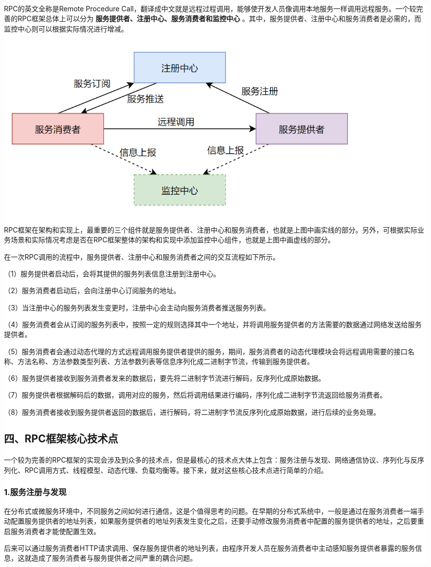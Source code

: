 RPC的英文全称是Remote Procedure Call，翻译成中文就是远程过程调用，能够使开发人员像调用本地服务一样调用远程服务。一个较完善的RPC框架总体上可以分为 **服务提供者、注册中心、服务消费者和监控中心** 。其中，服务提供者、注册中心和服务消费者是必需的，而监控中心则可以根据实际情况进行增减。

![img_2.png](img_2.png)

RPC框架在架构和实现上，最重要的三个组件就是服务提供者、注册中心和服务消费者，也就是上图中画实线的部分。另外，可根据实际业务场景和实际情况考虑是否在RPC框架整体的架构和实现中添加监控中心组件，也就是上图中画虚线的部分。

在一次RPC调用的流程中，服务提供者、注册中心和服务消费者之间的交互流程如下所示。

（1）服务提供者启动后，会将其提供的服务列表信息注册到注册中心。

（2）服务消费者启动后，会向注册中心订阅服务的地址。

（3）当注册中心的服务列表发生变更时，注册中心会主动向服务消费者推送服务列表。

（4）服务消费者会从订阅的服务列表中，按照一定的规则选择其中一个地址，并将调用服务提供者的方法需要的数据通过网络发送给服务提供者。

（5）服务消费者会通过动态代理的方式远程调用服务提供者提供的服务，期间，服务消费者的动态代理模块会将远程调用需要的接口名称、方法名称、方法参数类型列表、方法参数列表等信息序列化成二进制字节流，传输到服务提供者。

（6）服务提供者接收到服务消费者发来的数据后，要先将二进制字节流进行解码，反序列化成原始数据。

（7）服务提供者根据解码后的数据，调用对应的服务，然后将调用结果进行编码，序列化成二进制字节流返回给服务消费者。

（8）服务消费者接收到服务提供者返回的数据后，进行解码，将二进制字节流反序列化成原始数据，进行后续的业务处理。

## 四、RPC框架核心技术点

一个较为完善的RPC框架的实现会涉及到众多的技术点，但是最核心的技术点大体上包含：服务注册与发现、网络通信协议、序列化与反序列化、RPC调用方式、线程模型、动态代理、负载均衡等。接下来，就对这些核心技术点进行简单的介绍。

### 1.服务注册与发现
在分布式或微服务环境中，不同服务之间如何进行通信，这是个值得思考的问题。在早期的分布式系统中，一般是通过在服务消费者一端手动配置服务提供者的地址列表，如果服务提供者的地址列表发生变化之后，还要手动修改服务消费者中配置的服务提供者的地址，之后要重启服务消费者才能使配置生效。

后来可以通过服务消费者HTTP请求调用、保存服务提供者的地址列表，由程序开发人员在服务消费者中主动感知服务提供者暴露的服务信息，这就造成了服务消费者与服务提供者之间严重的耦合问题。
